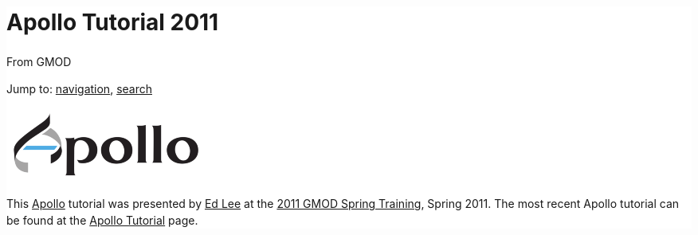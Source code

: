 <div id="mw-page-base" class="noprint">

</div>

<div id="mw-head-base" class="noprint">

</div>

<div id="content" class="mw-body" role="main">

<span id="top"></span>

<div id="mw-js-message" style="display:none;">

</div>



# <span dir="auto">Apollo Tutorial 2011</span>

<div id="bodyContent">

<div id="siteSub">

From GMOD

</div>

<div id="contentSub">

</div>

<div id="jump-to-nav" class="mw-jump">

Jump to: [navigation](#mw-navigation), [search](#p-search)

</div>

<div id="mw-content-text" class="mw-content-ltr" lang="en" dir="ltr">

  

<div class="center">

<div class="floatnone">

<a href="File:ApolloLogo.png" class="image" title="Apollo"><img
src="../mediawiki/images/thumb/1/1b/ApolloLogo.png/250px-ApolloLogo.png"
srcset="../mediawiki/images/thumb/1/1b/ApolloLogo.png/375px-ApolloLogo.png 1.5x, ../mediawiki/images/thumb/1/1b/ApolloLogo.png/500px-ApolloLogo.png 2x"
width="250" height="91" alt="Apollo" /></a>

</div>

</div>

This [Apollo](Apollo.1 "Apollo") tutorial was presented by [Ed
Lee](User%3AElee "User%3AElee") at the [2011 GMOD Spring
Training](2011_GMOD_Spring_Training "2011 GMOD Spring Training"), Spring
2011. The most recent Apollo tutorial can be found at the
<a href="Apollo_Tutorial" class="mw-redirect"
title="Apollo Tutorial">Apollo Tutorial</a> page.
